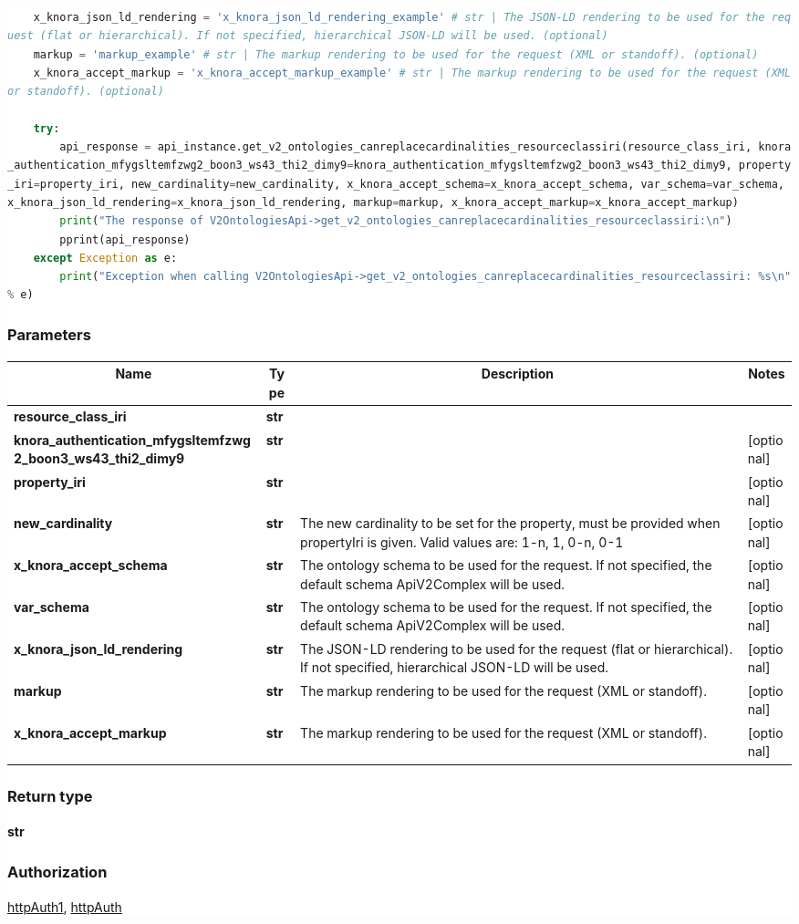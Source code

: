 ```python
    x_knora_json_ld_rendering = 'x_knora_json_ld_rendering_example' # str | The JSON-LD rendering to be used for the request (flat or hierarchical). If not specified, hierarchical JSON-LD will be used. (optional)
    markup = 'markup_example' # str | The markup rendering to be used for the request (XML or standoff). (optional)
    x_knora_accept_markup = 'x_knora_accept_markup_example' # str | The markup rendering to be used for the request (XML or standoff). (optional)

    try:
        api_response = api_instance.get_v2_ontologies_canreplacecardinalities_resourceclassiri(resource_class_iri, knora_authentication_mfygsltemfzwg2_boon3_ws43_thi2_dimy9=knora_authentication_mfygsltemfzwg2_boon3_ws43_thi2_dimy9, property_iri=property_iri, new_cardinality=new_cardinality, x_knora_accept_schema=x_knora_accept_schema, var_schema=var_schema, x_knora_json_ld_rendering=x_knora_json_ld_rendering, markup=markup, x_knora_accept_markup=x_knora_accept_markup)
        print("The response of V2OntologiesApi->get_v2_ontologies_canreplacecardinalities_resourceclassiri:\n")
        pprint(api_response)
    except Exception as e:
        print("Exception when calling V2OntologiesApi->get_v2_ontologies_canreplacecardinalities_resourceclassiri: %s\n" % e)
```



### Parameters


Name | Type | Description  | Notes
------------- | ------------- | ------------- | -------------
 **resource_class_iri** | **str**|  | 
 **knora_authentication_mfygsltemfzwg2_boon3_ws43_thi2_dimy9** | **str**|  | [optional] 
 **property_iri** | **str**|  | [optional] 
 **new_cardinality** | **str**| The new cardinality to be set for the property, must be provided when propertyIri is given. Valid values are: 1-n, 1, 0-n, 0-1 | [optional] 
 **x_knora_accept_schema** | **str**| The ontology schema to be used for the request. If not specified, the default schema ApiV2Complex will be used. | [optional] 
 **var_schema** | **str**| The ontology schema to be used for the request. If not specified, the default schema ApiV2Complex will be used. | [optional] 
 **x_knora_json_ld_rendering** | **str**| The JSON-LD rendering to be used for the request (flat or hierarchical). If not specified, hierarchical JSON-LD will be used. | [optional] 
 **markup** | **str**| The markup rendering to be used for the request (XML or standoff). | [optional] 
 **x_knora_accept_markup** | **str**| The markup rendering to be used for the request (XML or standoff). | [optional] 

### Return type

**str**

### Authorization

[httpAuth1](../README.md#httpAuth1), [httpAuth](../README.md#httpAuth)
